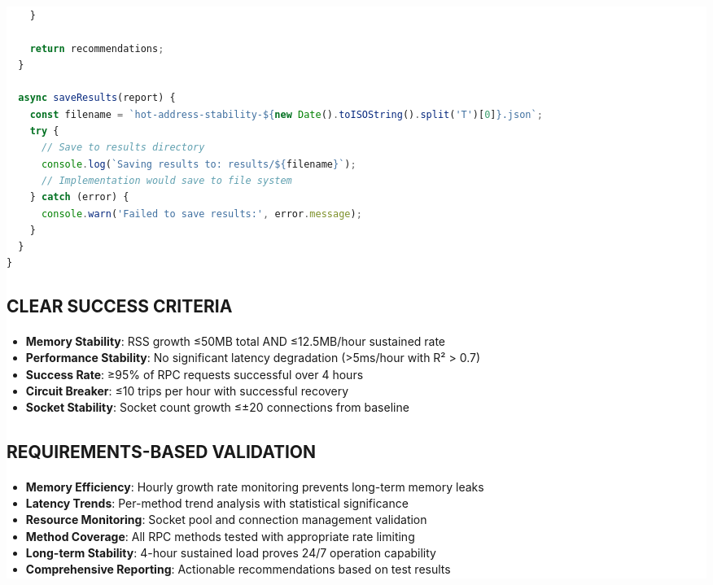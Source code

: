 ```javascript
    }
    
    return recommendations;
  }
  
  async saveResults(report) {
    const filename = `hot-address-stability-${new Date().toISOString().split('T')[0]}.json`;
    try {
      // Save to results directory
      console.log(`Saving results to: results/${filename}`);
      // Implementation would save to file system
    } catch (error) {
      console.warn('Failed to save results:', error.message);
    }
  }
}
```

## CLEAR SUCCESS CRITERIA
- **Memory Stability**: RSS growth ≤50MB total AND ≤12.5MB/hour sustained rate
- **Performance Stability**: No significant latency degradation (>5ms/hour with R² > 0.7)
- **Success Rate**: ≥95% of RPC requests successful over 4 hours
- **Circuit Breaker**: ≤10 trips per hour with successful recovery
- **Socket Stability**: Socket count growth ≤±20 connections from baseline

## REQUIREMENTS-BASED VALIDATION
- **Memory Efficiency**: Hourly growth rate monitoring prevents long-term memory leaks
- **Latency Trends**: Per-method trend analysis with statistical significance
- **Resource Monitoring**: Socket pool and connection management validation
- **Method Coverage**: All RPC methods tested with appropriate rate limiting
- **Long-term Stability**: 4-hour sustained load proves 24/7 operation capability
- **Comprehensive Reporting**: Actionable recommendations based on test results